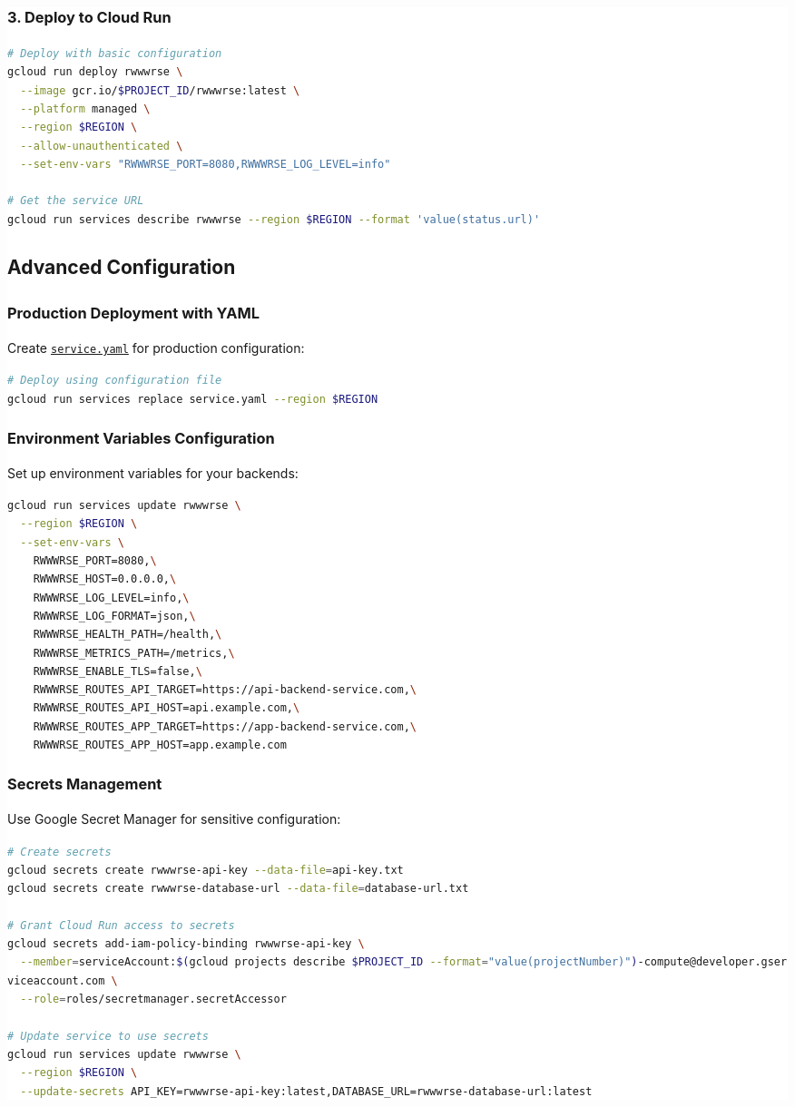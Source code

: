 ### 3. Deploy to Cloud Run

```bash
# Deploy with basic configuration
gcloud run deploy rwwwrse \
  --image gcr.io/$PROJECT_ID/rwwwrse:latest \
  --platform managed \
  --region $REGION \
  --allow-unauthenticated \
  --set-env-vars "RWWWRSE_PORT=8080,RWWWRSE_LOG_LEVEL=info"

# Get the service URL
gcloud run services describe rwwwrse --region $REGION --format 'value(status.url)'
```

## Advanced Configuration

### Production Deployment with YAML

Create [`service.yaml`](service.yaml) for production configuration:

```bash
# Deploy using configuration file
gcloud run services replace service.yaml --region $REGION
```

### Environment Variables Configuration

Set up environment variables for your backends:

```bash
gcloud run services update rwwwrse \
  --region $REGION \
  --set-env-vars \
    RWWWRSE_PORT=8080,\
    RWWWRSE_HOST=0.0.0.0,\
    RWWWRSE_LOG_LEVEL=info,\
    RWWWRSE_LOG_FORMAT=json,\
    RWWWRSE_HEALTH_PATH=/health,\
    RWWWRSE_METRICS_PATH=/metrics,\
    RWWWRSE_ENABLE_TLS=false,\
    RWWWRSE_ROUTES_API_TARGET=https://api-backend-service.com,\
    RWWWRSE_ROUTES_API_HOST=api.example.com,\
    RWWWRSE_ROUTES_APP_TARGET=https://app-backend-service.com,\
    RWWWRSE_ROUTES_APP_HOST=app.example.com
```

### Secrets Management

Use Google Secret Manager for sensitive configuration:

```bash
# Create secrets
gcloud secrets create rwwwrse-api-key --data-file=api-key.txt
gcloud secrets create rwwwrse-database-url --data-file=database-url.txt

# Grant Cloud Run access to secrets
gcloud secrets add-iam-policy-binding rwwwrse-api-key \
  --member=serviceAccount:$(gcloud projects describe $PROJECT_ID --format="value(projectNumber)")-compute@developer.gserviceaccount.com \
  --role=roles/secretmanager.secretAccessor

# Update service to use secrets
gcloud run services update rwwwrse \
  --region $REGION \
  --update-secrets API_KEY=rwwwrse-api-key:latest,DATABASE_URL=rwwwrse-database-url:latest
```